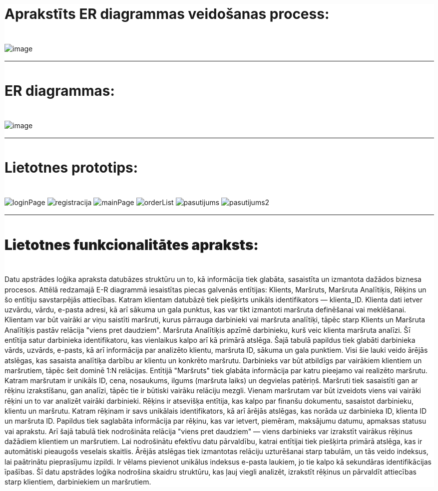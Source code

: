 <h1>Aprakstīts ER diagrammas veidošanas process:</h1>
<br>
<img width="1105" height="641" alt="image" src="https://github.com/user-attachments/assets/ac8bea80-919f-4f10-bb52-4b785cb2b9a3" />
<br>
<hr>
<h1>ER diagrammas:</h1>
<br>
<img width="873" height="725" alt="image" src="https://github.com/user-attachments/assets/8f4a3b95-743d-4ba2-b061-14d7416871df" />
<br>
<hr>
<h1>Lietotnes prototips:</h1>
<br>
<img width="943" height="501" alt="loginPage" src="https://github.com/user-attachments/assets/37c25fd3-1d36-4019-b1a1-834299461ec8" />
<img width="947" height="500" alt="registracija" src="https://github.com/user-attachments/assets/7a0b8db7-0a25-4312-b7ce-870c4d37410d" />
<img width="943" height="497" alt="mainPage" src="https://github.com/user-attachments/assets/541cb686-61a2-4503-9a7a-db13baf665d6" />
<img width="956" height="500" alt="orderList" src="https://github.com/user-attachments/assets/5e72ea8b-d411-4890-97b8-3cda12332c38" />
<img width="937" height="495" alt="pasutijums" src="https://github.com/user-attachments/assets/04d8b734-f3f6-4e8e-88d1-9dbae6655d63" />
<img width="929" height="493" alt="pasutijums2" src="https://github.com/user-attachments/assets/a67e0d12-1b6f-4440-8741-8523b56bba98" />
<br>
<hr>
<h1 style="font-weight: 900">Lietotnes funkcionalitātes apraksts:</h1>
<br>
Datu apstrādes loģika apraksta datubāzes struktūru un to, kā informācija tiek glabāta, sasaistīta 
un izmantota dažādos biznesa procesos. Attēlā redzamajā E-R diagrammā iesaistītas piecas 
galvenās entītijas: Klients, Maršruts, Maršruta Analītiķis, Rēķins un šo entītiju savstarpējās 
attiecības. 
Katram klientam datubāzē tiek piešķirts unikāls identifikators — klienta_ID. Klienta dati ietver 
uzvārdu, vārdu, e-pasta adresi, kā arī sākuma un gala punktus, kas var tikt izmantoti maršruta 
definēšanai vai meklēšanai. Klientam var būt vairāki ar viņu saistīti maršruti, kurus pārrauga 
darbinieki vai maršruta analītiķi, tāpēc starp Klients un Maršruta Analītiķis pastāv relācija 
"viens pret daudziem". 
Maršruta Analītiķis apzīmē darbinieku, kurš veic klienta maršruta analīzi. Šī entītija satur 
darbinieka identifikatoru, kas vienlaikus kalpo arī kā primārā atslēga. Šajā tabulā papildus tiek 
glabāti darbinieka vārds, uzvārds, e-pasts, kā arī informācija par analizēto klientu, maršruta ID, 
sākuma un gala punktiem. Visi šie lauki veido ārējās atslēgas, kas sasaista analītiķa darbību ar 
klientu un konkrēto maršrutu. Darbinieks var būt atbildīgs par vairākiem klientiem un 
maršrutiem, tāpēc šeit dominē 1:N relācijas. 
Entītijā "Maršruts" tiek glabāta informācija par katru pieejamo vai realizēto maršrutu. Katram 
maršrutam ir unikāls ID, cena, nosaukums, ilgums (maršruta laiks) un degvielas patēriņš. 
Maršruti tiek sasaistīti gan ar rēķinu izrakstīšanu, gan analīzi, tāpēc tie ir būtiski vairāku relāciju 
mezgli. Vienam maršrutam var būt izveidots viens vai vairāki rēķini un to var analizēt vairāki 
darbinieki. 
Rēķins ir atsevišķa entītija, kas kalpo par finanšu dokumentu, sasaistot darbinieku, klientu un 
maršrutu. Katram rēķinam ir savs unikālais identifikators, kā arī ārējās atslēgas, kas norāda uz 
darbinieka ID, klienta ID un maršruta ID. Papildus tiek saglabāta informācija par rēķinu, kas var 
ietvert, piemēram, maksājumu datumu, apmaksas statusu vai aprakstu. Arī šajā tabulā tiek 
nodrošināta relācija "viens pret daudziem" — viens darbinieks var izrakstīt vairākus rēķinus 
dažādiem klientiem un maršrutiem. 
Lai nodrošinātu efektīvu datu pārvaldību, katrai entītijai tiek piešķirta primārā atslēga, kas ir 
automātiski pieaugošs veselais skaitlis. Ārējās atslēgas tiek izmantotas relāciju uzturēšanai starp 
tabulām, un tās veido indeksus, lai paātrinātu pieprasījumu izpildi. Ir vēlams pievienot unikālus 
indeksus e-pasta laukiem, jo tie kalpo kā sekundāras identifikācijas īpašības. 
Šī datu apstrādes loģika nodrošina skaidru struktūru, kas ļauj viegli analizēt, izrakstīt rēķinus un 
pārvaldīt attiecības starp klientiem, darbiniekiem un maršrutiem.

